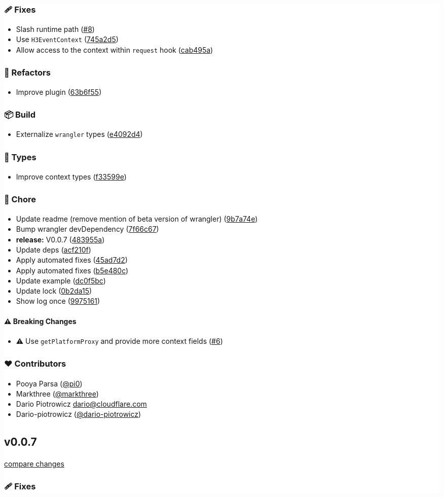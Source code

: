 ### 🩹 Fixes

- Slash runtime path ([#8](https://github.com/pi0/nitro-cloudflare-dev/pull/8))
- Use `H3EventContext` ([745a2d5](https://github.com/pi0/nitro-cloudflare-dev/commit/745a2d5))
- Allow access to the context within `request` hook ([cab495a](https://github.com/pi0/nitro-cloudflare-dev/commit/cab495a))

### 💅 Refactors

- Improve plugin ([63b6f55](https://github.com/pi0/nitro-cloudflare-dev/commit/63b6f55))

### 📦 Build

- Externalize `wrangler` types ([e4092d4](https://github.com/pi0/nitro-cloudflare-dev/commit/e4092d4))

### 🌊 Types

- Improve context types ([f33599e](https://github.com/pi0/nitro-cloudflare-dev/commit/f33599e))

### 🏡 Chore

- Update readme (remove mention of beta version of wrangler) ([9b7a74e](https://github.com/pi0/nitro-cloudflare-dev/commit/9b7a74e))
- Bump wrangler devDependency ([7f66c67](https://github.com/pi0/nitro-cloudflare-dev/commit/7f66c67))
- **release:** V0.0.7 ([483955a](https://github.com/pi0/nitro-cloudflare-dev/commit/483955a))
- Update deps ([acf210f](https://github.com/pi0/nitro-cloudflare-dev/commit/acf210f))
- Apply automated fixes ([45ad7d2](https://github.com/pi0/nitro-cloudflare-dev/commit/45ad7d2))
- Apply automated fixes ([b5e480c](https://github.com/pi0/nitro-cloudflare-dev/commit/b5e480c))
- Update example ([dc0f5bc](https://github.com/pi0/nitro-cloudflare-dev/commit/dc0f5bc))
- Update lock ([0b2da15](https://github.com/pi0/nitro-cloudflare-dev/commit/0b2da15))
- Show log once ([9975161](https://github.com/pi0/nitro-cloudflare-dev/commit/9975161))

#### ⚠️ Breaking Changes

- ⚠️  Use `getPlatformProxy` and provide more context fields ([#6](https://github.com/pi0/nitro-cloudflare-dev/pull/6))

### ❤️ Contributors

- Pooya Parsa ([@pi0](http://github.com/pi0))
- Markthree ([@markthree](http://github.com/markthree))
- Dario Piotrowicz <dario@cloudflare.com>
- Dario-piotrowicz ([@dario-piotrowicz](http://github.com/dario-piotrowicz))

## v0.0.7

[compare changes](https://github.com/pi0/nitro-cloudflare-dev/compare/v0.0.6...v0.0.7)

### 🩹 Fixes
